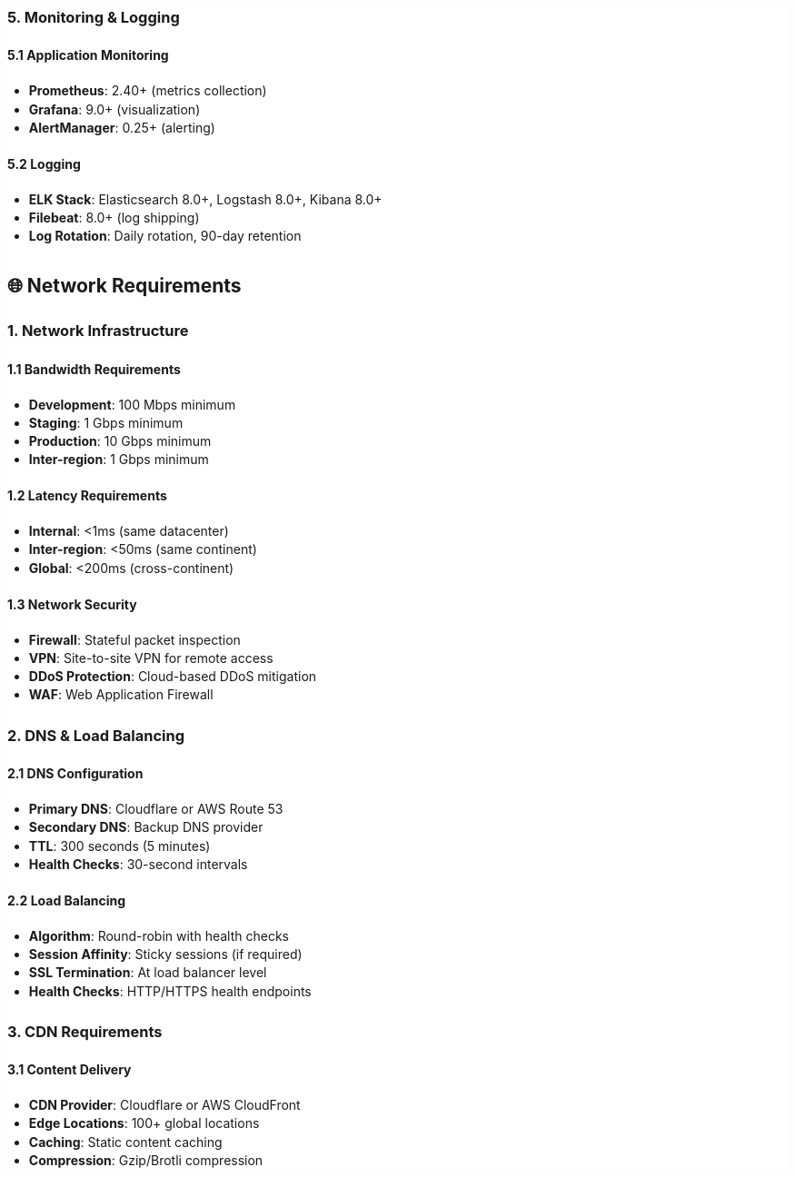 ### 5. Monitoring & Logging

#### 5.1 Application Monitoring
- **Prometheus**: 2.40+ (metrics collection)
- **Grafana**: 9.0+ (visualization)
- **AlertManager**: 0.25+ (alerting)

#### 5.2 Logging
- **ELK Stack**: Elasticsearch 8.0+, Logstash 8.0+, Kibana 8.0+
- **Filebeat**: 8.0+ (log shipping)
- **Log Rotation**: Daily rotation, 90-day retention

## 🌐 Network Requirements

### 1. Network Infrastructure

#### 1.1 Bandwidth Requirements
- **Development**: 100 Mbps minimum
- **Staging**: 1 Gbps minimum
- **Production**: 10 Gbps minimum
- **Inter-region**: 1 Gbps minimum

#### 1.2 Latency Requirements
- **Internal**: <1ms (same datacenter)
- **Inter-region**: <50ms (same continent)
- **Global**: <200ms (cross-continent)

#### 1.3 Network Security
- **Firewall**: Stateful packet inspection
- **VPN**: Site-to-site VPN for remote access
- **DDoS Protection**: Cloud-based DDoS mitigation
- **WAF**: Web Application Firewall

### 2. DNS & Load Balancing

#### 2.1 DNS Configuration
- **Primary DNS**: Cloudflare or AWS Route 53
- **Secondary DNS**: Backup DNS provider
- **TTL**: 300 seconds (5 minutes)
- **Health Checks**: 30-second intervals

#### 2.2 Load Balancing
- **Algorithm**: Round-robin with health checks
- **Session Affinity**: Sticky sessions (if required)
- **SSL Termination**: At load balancer level
- **Health Checks**: HTTP/HTTPS health endpoints

### 3. CDN Requirements

#### 3.1 Content Delivery
- **CDN Provider**: Cloudflare or AWS CloudFront
- **Edge Locations**: 100+ global locations
- **Caching**: Static content caching
- **Compression**: Gzip/Brotli compression
